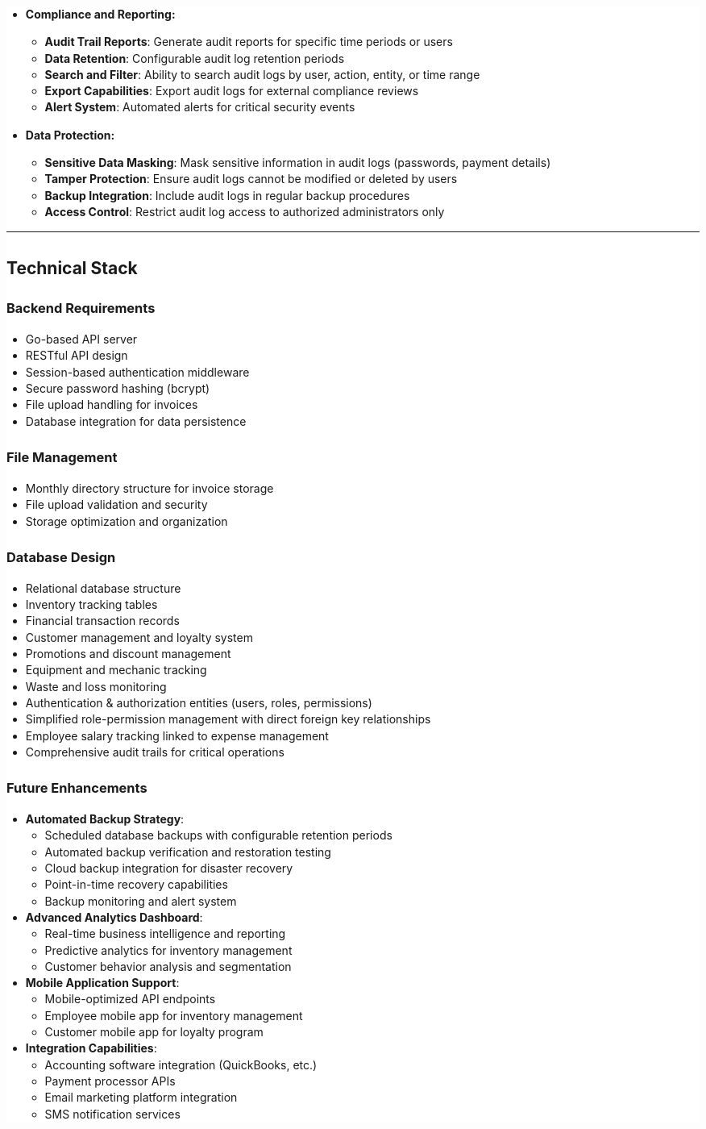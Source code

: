 - **Compliance and Reporting:**
  - **Audit Trail Reports**: Generate audit reports for specific time periods or users
  - **Data Retention**: Configurable audit log retention periods
  - **Search and Filter**: Ability to search audit logs by user, action, entity, or time range
  - **Export Capabilities**: Export audit logs for external compliance reviews
  - **Alert System**: Automated alerts for critical security events

- **Data Protection:**
  - **Sensitive Data Masking**: Mask sensitive information in audit logs (passwords, payment details)
  - **Tamper Protection**: Ensure audit logs cannot be modified or deleted by users
  - **Backup Integration**: Include audit logs in regular backup procedures
  - **Access Control**: Restrict audit log access to authorized administrators only

---

## Technical Stack

### Backend Requirements
- Go-based API server
- RESTful API design
- Session-based authentication middleware
- Secure password hashing (bcrypt)
- File upload handling for invoices
- Database integration for data persistence

### File Management
- Monthly directory structure for invoice storage
- File upload validation and security
- Storage optimization and organization

### Database Design
- Relational database structure
- Inventory tracking tables
- Financial transaction records
- Customer management and loyalty system
- Promotions and discount management
- Equipment and mechanic tracking
- Waste and loss monitoring
- Authentication & authorization entities (users, roles, permissions)
- Simplified role-permission management with direct foreign key relationships
- Employee salary tracking linked to expense management
- Comprehensive audit trails for critical operations

### Future Enhancements
- **Automated Backup Strategy**:
  - Scheduled database backups with configurable retention periods
  - Automated backup verification and restoration testing
  - Cloud backup integration for disaster recovery
  - Point-in-time recovery capabilities
  - Backup monitoring and alert system
- **Advanced Analytics Dashboard**:
  - Real-time business intelligence and reporting
  - Predictive analytics for inventory management
  - Customer behavior analysis and segmentation
- **Mobile Application Support**:
  - Mobile-optimized API endpoints
  - Employee mobile app for inventory management
  - Customer mobile app for loyalty program
- **Integration Capabilities**:
  - Accounting software integration (QuickBooks, etc.)
  - Payment processor APIs
  - Email marketing platform integration
  - SMS notification services